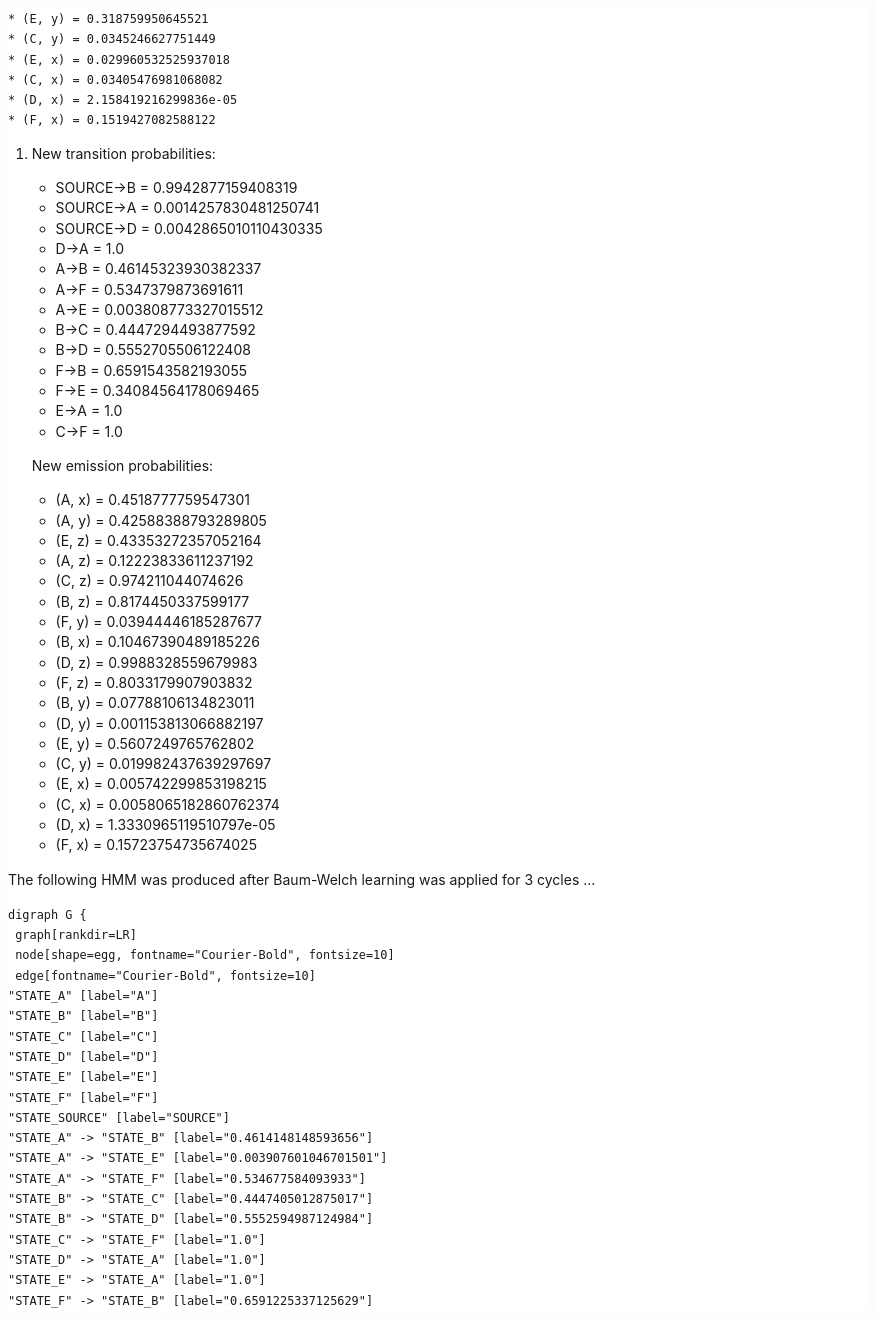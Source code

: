     * (E, y) = 0.318759950645521
    * (C, y) = 0.0345246627751449
    * (E, x) = 0.029960532525937018
    * (C, x) = 0.03405476981068082
    * (D, x) = 2.158419216299836e-05
    * (F, x) = 0.1519427082588122

 1. New transition probabilities:
    * SOURCE→B = 0.9942877159408319
    * SOURCE→A = 0.0014257830481250741
    * SOURCE→D = 0.0042865010110430335
    * D→A = 1.0
    * A→B = 0.46145323930382337
    * A→F = 0.5347379873691611
    * A→E = 0.003808773327015512
    * B→C = 0.4447294493877592
    * B→D = 0.5552705506122408
    * F→B = 0.6591543582193055
    * F→E = 0.34084564178069465
    * E→A = 1.0
    * C→F = 1.0

    New emission probabilities:
    * (A, x) = 0.4518777759547301
    * (A, y) = 0.42588388793289805
    * (E, z) = 0.43353272357052164
    * (A, z) = 0.12223833611237192
    * (C, z) = 0.974211044074626
    * (B, z) = 0.8174450337599177
    * (F, y) = 0.03944446185287677
    * (B, x) = 0.10467390489185226
    * (D, z) = 0.9988328559679983
    * (F, z) = 0.8033179907903832
    * (B, y) = 0.07788106134823011
    * (D, y) = 0.001153813066882197
    * (E, y) = 0.5607249765762802
    * (C, y) = 0.019982437639297697
    * (E, x) = 0.005742299853198215
    * (C, x) = 0.0058065182860762374
    * (D, x) = 1.3330965119510797e-05
    * (F, x) = 0.15723754735674025


The following HMM was produced after Baum-Welch learning was applied for 3 cycles ...

```{dot}
digraph G {
 graph[rankdir=LR]
 node[shape=egg, fontname="Courier-Bold", fontsize=10]
 edge[fontname="Courier-Bold", fontsize=10]
"STATE_A" [label="A"]
"STATE_B" [label="B"]
"STATE_C" [label="C"]
"STATE_D" [label="D"]
"STATE_E" [label="E"]
"STATE_F" [label="F"]
"STATE_SOURCE" [label="SOURCE"]
"STATE_A" -> "STATE_B" [label="0.4614148148593656"]
"STATE_A" -> "STATE_E" [label="0.003907601046701501"]
"STATE_A" -> "STATE_F" [label="0.534677584093933"]
"STATE_B" -> "STATE_C" [label="0.4447405012875017"]
"STATE_B" -> "STATE_D" [label="0.5552594987124984"]
"STATE_C" -> "STATE_F" [label="1.0"]
"STATE_D" -> "STATE_A" [label="1.0"]
"STATE_E" -> "STATE_A" [label="1.0"]
"STATE_F" -> "STATE_B" [label="0.6591225337125629"]
```